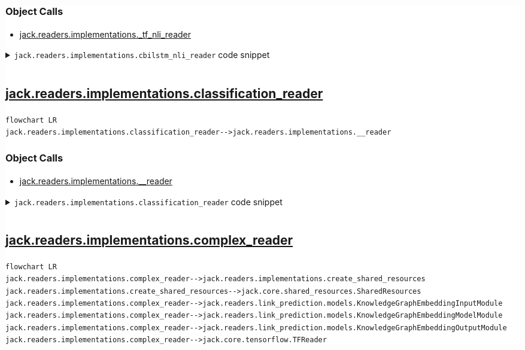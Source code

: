 ### Object Calls

* [jack.readers.implementations._tf_nli_reader](4-jack_readers.md#jack.readers.implementations._tf_nli_reader)


<details><summary><code>jack.readers.implementations.cbilstm_nli_reader</code> code snippet</summary></details>



# #



## [jack.readers.implementations.classification_reader](4-jack_readers.md#jack.readers.implementations.classification_reader)


```mermaid
flowchart LR
jack.readers.implementations.classification_reader-->jack.readers.implementations.__reader
```

### Object Calls

* [jack.readers.implementations.__reader](4-jack_readers.md#jack.readers.implementations.__reader)


<details><summary><code>jack.readers.implementations.classification_reader</code> code snippet</summary></details>



# #



## [jack.readers.implementations.complex_reader](4-jack_readers.md#jack.readers.implementations.complex_reader)


```mermaid
flowchart LR
jack.readers.implementations.complex_reader-->jack.readers.implementations.create_shared_resources
jack.readers.implementations.create_shared_resources-->jack.core.shared_resources.SharedResources
jack.readers.implementations.complex_reader-->jack.readers.link_prediction.models.KnowledgeGraphEmbeddingInputModule
jack.readers.implementations.complex_reader-->jack.readers.link_prediction.models.KnowledgeGraphEmbeddingModelModule
jack.readers.implementations.complex_reader-->jack.readers.link_prediction.models.KnowledgeGraphEmbeddingOutputModule
jack.readers.implementations.complex_reader-->jack.core.tensorflow.TFReader
```
